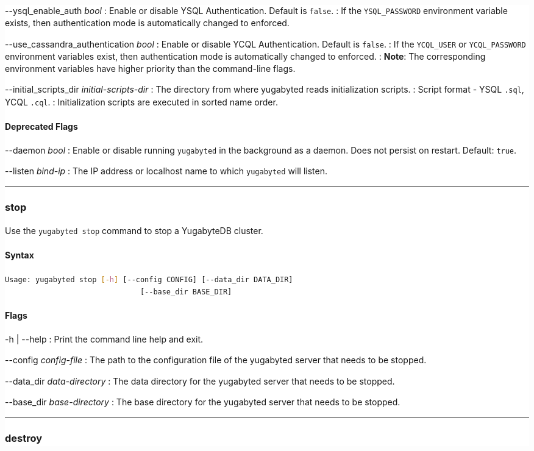 --ysql_enable_auth *bool*
: Enable or disable YSQL Authentication. Default is `false`.
: If the `YSQL_PASSWORD` environment variable exists, then authentication mode is automatically changed to enforced.

--use_cassandra_authentication *bool*
: Enable or disable YCQL Authentication. Default is `false`.
: If the `YCQL_USER` or `YCQL_PASSWORD` environment variables exist, then authentication mode is automatically changed to enforced.
: **Note**: The corresponding environment variables have higher priority than the command-line flags.

--initial_scripts_dir *initial-scripts-dir*
: The directory from where yugabyted reads initialization scripts.
: Script format - YSQL `.sql`, YCQL `.cql`.
: Initialization scripts are executed in sorted name order.

#### Deprecated Flags

--daemon *bool*
: Enable or disable running `yugabyted` in the background as a daemon. Does not persist on restart.
Default: `true`.

--listen *bind-ip*
: The IP address or localhost name to which `yugabyted` will listen.

-----

### stop

Use the `yugabyted stop` command to stop a YugabyteDB cluster.

#### Syntax

```sh
Usage: yugabyted stop [-h] [--config CONFIG] [--data_dir DATA_DIR]
                               [--base_dir BASE_DIR]
```

#### Flags

-h | --help
: Print the command line help and exit.

--config *config-file*
: The path to the configuration file of the yugabyted server that needs to be stopped.

--data_dir *data-directory*
: The data directory for the yugabyted server that needs to be stopped.

--base_dir *base-directory*
: The base directory for the yugabyted server that needs to be stopped.

-----

### destroy
